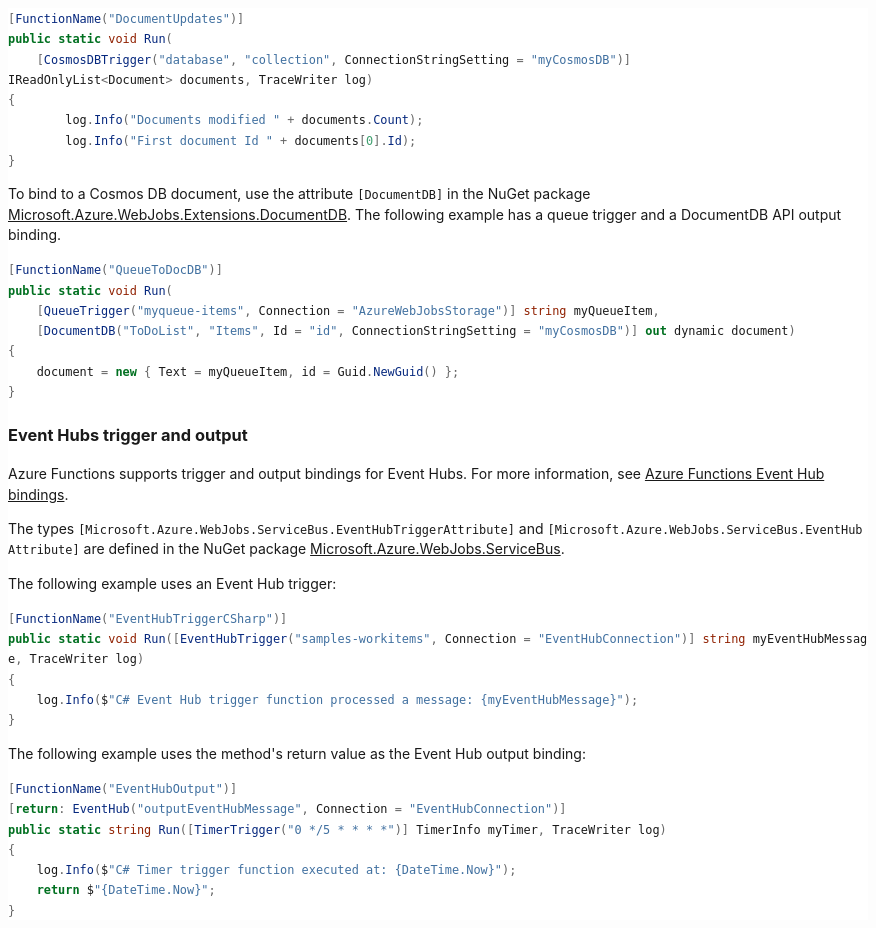 ```csharp
[FunctionName("DocumentUpdates")]
public static void Run(
    [CosmosDBTrigger("database", "collection", ConnectionStringSetting = "myCosmosDB")]
IReadOnlyList<Document> documents, TraceWriter log)
{
        log.Info("Documents modified " + documents.Count);
        log.Info("First document Id " + documents[0].Id);
}
```

To bind to a Cosmos DB document, use the attribute `[DocumentDB]` in the NuGet package [Microsoft.Azure.WebJobs.Extensions.DocumentDB]. The following example has a queue trigger and a DocumentDB API output binding.

```csharp
[FunctionName("QueueToDocDB")]        
public static void Run(
    [QueueTrigger("myqueue-items", Connection = "AzureWebJobsStorage")] string myQueueItem, 
    [DocumentDB("ToDoList", "Items", Id = "id", ConnectionStringSetting = "myCosmosDB")] out dynamic document)
{
    document = new { Text = myQueueItem, id = Guid.NewGuid() };
}

```

<a name="event-hub"></a>

### Event Hubs trigger and output

Azure Functions supports trigger and output bindings for Event Hubs. For more information, see  [Azure Functions Event Hub bindings](functions-bindings-event-hubs.md).

The types `[Microsoft.Azure.WebJobs.ServiceBus.EventHubTriggerAttribute]` and `[Microsoft.Azure.WebJobs.ServiceBus.EventHubAttribute]` are defined in the NuGet package [Microsoft.Azure.WebJobs.ServiceBus]. 

The following example uses an Event Hub trigger:

```csharp
[FunctionName("EventHubTriggerCSharp")]
public static void Run([EventHubTrigger("samples-workitems", Connection = "EventHubConnection")] string myEventHubMessage, TraceWriter log)
{
    log.Info($"C# Event Hub trigger function processed a message: {myEventHubMessage}");
}
```

The following example uses the method's return value as the Event Hub output binding:

```csharp
[FunctionName("EventHubOutput")]
[return: EventHub("outputEventHubMessage", Connection = "EventHubConnection")]
public static string Run([TimerTrigger("0 */5 * * * *")] TimerInfo myTimer, TraceWriter log)
{
    log.Info($"C# Timer trigger function executed at: {DateTime.Now}");
    return $"{DateTime.Now}";
}
```


[Microsoft.Azure.WebJobs]: http://www.nuget.org/packages/Microsoft.Azure.WebJobs/2.1.0-beta1
[Microsoft.Azure.WebJobs.Extensions.DocumentDB]: http://www.nuget.org/packages/Microsoft.Azure.WebJobs.Extensions.DocumentDB/1.1.0-beta4
[Microsoft.Azure.WebJobs.ServiceBus]: http://www.nuget.org/packages/Microsoft.Azure.WebJobs.ServiceBus/2.1.0-beta1
[Microsoft.Azure.WebJobs.Extensions.MobileApps]: http://www.nuget.org/packages/Microsoft.Azure.WebJobs.Extensions.MobileApps/1.1.0-beta1
[Microsoft.Azure.WebJobs.Extensions.NotificationHubs]: http://www.nuget.org/packages/Microsoft.Azure.WebJobs.Extensions.NotificationHubs/1.1.0-beta1
[Microsoft.Azure.WebJobs.ServiceBus]: http://www.nuget.org/packages/Microsoft.Azure.WebJobs.ServiceBus/2.1.0-beta1
[Microsoft.Azure.WebJobs.Extensions.SendGrid]: http://www.nuget.org/packages/Microsoft.Azure.WebJobs.Extensions.SendGrid/2.1.0-beta1
[Microsoft.Azure.WebJobs.Extensions.Http]: http://www.nuget.org/packages/Microsoft.Azure.WebJobs.Extensions.Http/1.0.0-beta1
[Microsoft.Azure.WebJobs.Extensions.BotFramework]: http://www.nuget.org/packages/Microsoft.Azure.WebJobs.Extensions.BotFramework/1.0.15-beta
[Microsoft.Azure.WebJobs.Extensions.ApiHub]: http://www.nuget.org/packages/Microsoft.Azure.WebJobs.Extensions.ApiHub/1.0.0-beta4
[Microsoft.Azure.WebJobs.Extensions.Twilio]: http://www.nuget.org/packages/Microsoft.Azure.WebJobs.Extensions.Twilio/1.1.0-beta1
[Microsoft.Azure.WebJobs.Extensions]: http://www.nuget.org/packages/Microsoft.Azure.WebJobs.Extensions/2.1.0-beta1
[DocumentDBAttribute]: https://github.com/Azure/azure-webjobs-sdk-extensions/blob/master/src/WebJobs.Extensions.DocumentDB/DocumentDBAttribute.cs
[CosmosDBTriggerAttribute]: https://github.com/Azure/azure-webjobs-sdk-extensions/blob/master/src/WebJobs.Extensions.DocumentDB/Trigger/CosmosDBTriggerAttribute.cs
[EventHubAttribute]: https://github.com/Azure/azure-webjobs-sdk/blob/master/src/Microsoft.Azure.WebJobs.ServiceBus/EventHubs/EventHubAttribute.cs
[EventHubTriggerAttribute]: https://github.com/Azure/azure-webjobs-sdk/blob/master/src/Microsoft.Azure.WebJobs.ServiceBus/EventHubs/EventHubTriggerAttribute.cs
[MobileTableAttribute]: https://github.com/Azure/azure-webjobs-sdk-extensions/blob/master/src/WebJobs.Extensions.MobileApps/MobileTableAttribute.cs
[NotificationHubAttribute]: https://github.com/Azure/azure-webjobs-sdk-extensions/blob/master/src/WebJobs.Extensions.NotificationHubs/NotificationHubAttribute.cs 
[ServiceBusAttribute]: https://github.com/Azure/azure-webjobs-sdk/blob/master/src/Microsoft.Azure.WebJobs.ServiceBus/ServiceBusAttribute.cs
[ServiceBusAccountAttribute]: https://github.com/Azure/azure-webjobs-sdk/blob/master/src/Microsoft.Azure.WebJobs.ServiceBus/ServiceBusAccountAttribute.cs
[QueueAttribute]: https://github.com/Azure/azure-webjobs-sdk/blob/master/src/Microsoft.Azure.WebJobs/QueueAttribute.cs
[StorageAccountAttribute]: https://github.com/Azure/azure-webjobs-sdk/blob/master/src/Microsoft.Azure.WebJobs/StorageAccountAttribute.cs
[BlobAttribute]: https://github.com/Azure/azure-webjobs-sdk/blob/master/src/Microsoft.Azure.WebJobs/BlobAttribute.cs
[TableAttribute]: https://github.com/Azure/azure-webjobs-sdk/blob/master/src/Microsoft.Azure.WebJobs/TableAttribute.cs
[TwilioSmsAttribute]: https://github.com/Azure/azure-webjobs-sdk-extensions/blob/master/src/WebJobs.Extensions.Twilio/TwilioSMSAttribute.cs
[SendGridAttribute]: https://github.com/Azure/azure-webjobs-sdk-extensions/blob/master/src/WebJobs.Extensions.SendGrid/SendGridAttribute.cs
[HttpTriggerAttribute]: https://github.com/Azure/azure-webjobs-sdk-extensions/blob/dev/src/WebJobs.Extensions.Http/HttpTriggerAttribute.cs
[ApiHubFileAttribute]: https://github.com/Azure/azure-webjobs-sdk-extensions/blob/master/src/WebJobs.Extensions.ApiHub/ApiHubFileAttribute.cs
[TimerTriggerAttribute]: https://github.com/Azure/azure-webjobs-sdk-extensions/blob/master/src/WebJobs.Extensions/Extensions/Timers/TimerTriggerAttribute.cs